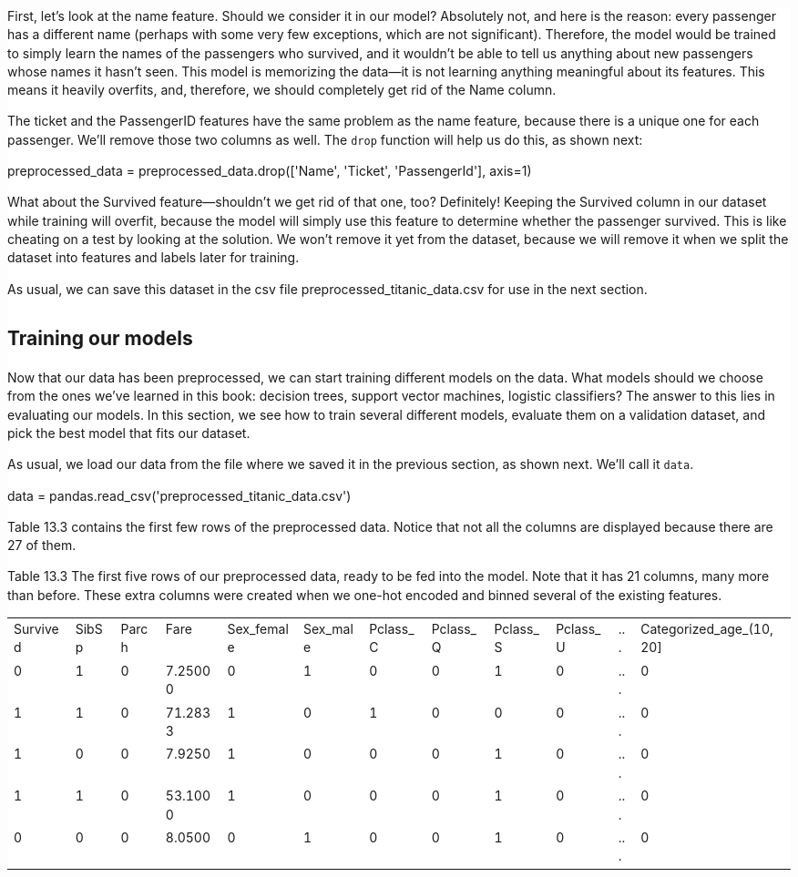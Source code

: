 First, let’s look at the name feature. Should we consider it in our model? Absolutely not, and here is the reason: every passenger has a different name (perhaps with some very few exceptions, which are not significant). Therefore, the model would be trained to simply learn the names of the passengers who survived, and it wouldn’t be able to tell us anything about new passengers whose names it hasn’t seen. This model is memorizing the data—it is not learning anything meaningful about its features. This means it heavily overfits, and, therefore, we should completely get rid of the Name column.

The ticket and the PassengerID features have the same problem as the name feature, because there is a unique one for each passenger. We’ll remove those two columns as well. The `drop` function will help us do this, as shown next:

preprocessed_data = preprocessed_data.drop(['Name', 'Ticket', 'PassengerId'], axis=1)

What about the Survived feature—shouldn’t we get rid of that one, too? Definitely! Keeping the Survived column in our dataset while training will overfit, because the model will simply use this feature to determine whether the passenger survived. This is like cheating on a test by looking at the solution. We won’t remove it yet from the dataset, because we will remove it when we split the dataset into features and labels later for training.

As usual, we can save this dataset in the csv file preprocessed_titanic_data.csv for use in the next section.

## Training our models

Now that our data has been preprocessed, we can start training different models on the data. What models should we choose from the ones we’ve learned in this book: decision trees, support vector machines, logistic classifiers? The answer to this lies in evaluating our models. In this section, we see how to train several different models, evaluate them on a validation dataset, and pick the best model that fits our dataset.

As usual, we load our data from the file where we saved it in the previous section, as shown next. We’ll call it `data`.

data = pandas.read_csv('preprocessed_titanic_data.csv')

Table 13.3 contains the first few rows of the preprocessed data. Notice that not all the columns are displayed because there are 27 of them.

Table 13.3 The first five rows of our preprocessed data, ready to be fed into the model. Note that it has 21 columns, many more than before. These extra columns were created when we one-hot encoded and binned several of the existing features.

|   |   |   |   |   |   |   |   |   |   |   |   |
|---|---|---|---|---|---|---|---|---|---|---|---|
|Survived|SibSp|Parch|Fare|Sex_female|Sex_male|Pclass_C|Pclass_Q|Pclass_S|Pclass_U|...|Categorized_age_(10, 20]|
|0|1|0|7.25000|0|1|0|0|1|0|...|0|
|1|1|0|71.2833|1|0|1|0|0|0|...|0|
|1|0|0|7.9250|1|0|0|0|1|0|...|0|
|1|1|0|53.1000|1|0|0|0|1|0|...|0|
|0|0|0|8.0500|0|1|0|0|1|0|...|0|
